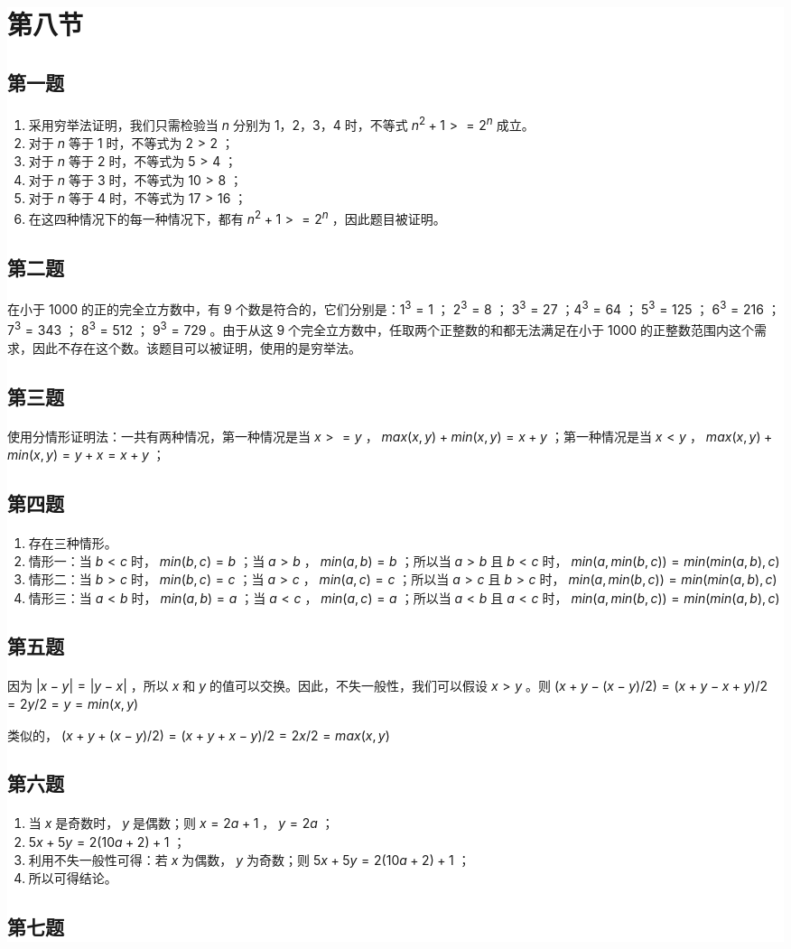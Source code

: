 

# 第八节

## 第一题

1. 采用穷举法证明，我们只需检验当 $n$ 分别为 $1，2，3，4$ 时，不等式 $n^{2} + 1 >= 2^{n}$ 成立。
2. 对于 $n$ 等于 $1$ 时，不等式为 $2 > 2$ ；
3. 对于 $n$ 等于 $2$ 时，不等式为 $5 > 4$ ；
4. 对于 $n$ 等于 $3$ 时，不等式为 $10 > 8$ ；
5. 对于 $n$ 等于 $4$ 时，不等式为 $17 > 16$ ；
6. 在这四种情况下的每一种情况下，都有 $n^{2} + 1 >= 2^{n}$ ，因此题目被证明。

## 第二题

在小于 $1000$ 的正的完全立方数中，有 $9$ 个数是符合的，它们分别是：$1^{3} = 1$ ； $2^{3} = 8$ ； $3^{3} = 27$ ；$4^{3} = 64$ ； $5^{3} = 125$ ； $6^{3} = 216$ ；$7^{3} = 343$ ； $8^{3} = 512$ ； $9^{3} = 729$ 。由于从这 $9$ 个完全立方数中，任取两个正整数的和都无法满足在小于 $1000$ 的正整数范围内这个需求，因此不存在这个数。该题目可以被证明，使用的是穷举法。

## 第三题

使用分情形证明法：一共有两种情况，第一种情况是当 $x >= y$ ， $max(x,y) + min(x,y) = x + y$ ；第一种情况是当 $x < y$ ， $max(x,y) + min(x,y) = y + x = x + y$ ；

## 第四题

1. 存在三种情形。
2. 情形一：当 $b < c$ 时， $min(b,c) = b$ ；当 $a > b$ ， $min(a,b) = b$ ；所以当 $a > b$ 且 $b < c$ 时， $min(a,min(b,c)) = min (min (a,b),c)$
3. 情形二：当 $b > c$ 时， $min(b,c) = c$ ；当 $a > c$ ， $min(a,c) = c$ ；所以当 $a > c$ 且 $b > c$ 时， $min(a,min(b,c)) = min (min (a,b),c)$
4. 情形三：当 $a < b$ 时， $min(a,b) = a$ ；当 $a < c$ ， $min(a,c) = a$ ；所以当 $a < b$ 且 $a < c$ 时， $min(a,min(b,c)) = min (min (a,b),c)$

## 第五题

因为 $|x - y| = |y - x|$ ，所以 $x$ 和 $y$ 的值可以交换。因此，不失一般性，我们可以假设 $x > y$ 。则 $(x + y - (x - y) / 2) = (x + y - x + y) / 2 = 2y / 2 = y = min(x,y)$

类似的， $(x + y + (x - y) / 2) = (x + y + x - y) / 2 = 2x / 2 = max(x,y)$

## 第六题

1. 当 $x$ 是奇数时， $y$ 是偶数；则 $x = 2a + 1$ ， $y = 2a$ ；
2. $5x + 5y = 2(10a +2) + 1$ ；
3. 利用不失一般性可得：若 $x$ 为偶数， $y$ 为奇数；则 $5x + 5y = 2(10a + 2) + 1$ ；
4. 所以可得结论。

## 第七题

